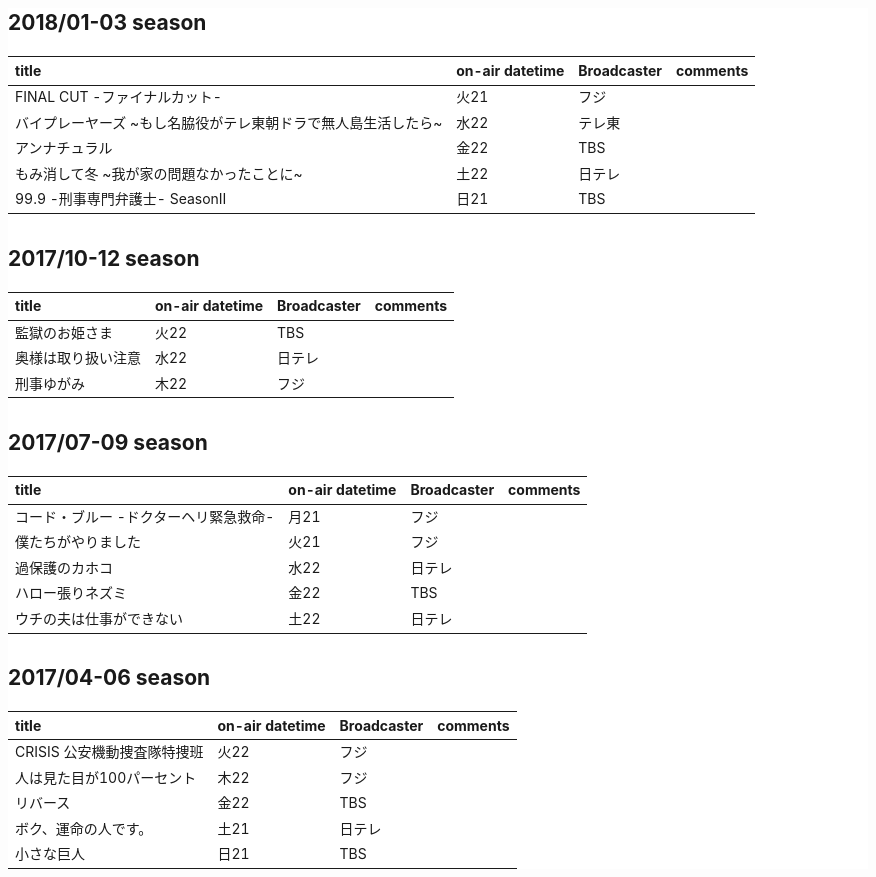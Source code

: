 ## 2018/01-03 season

|title|on-air datetime|Broadcaster|comments|
|:-|:-|:-|:-|
|FINAL CUT -ファイナルカット- |火21|フジ||
|バイプレーヤーズ ~もし名脇役がテレ東朝ドラで無人島生活したら~ |水22|テレ東||
|アンナチュラル |金22|TBS||
|もみ消して冬 ~我が家の問題なかったことに~ |土22|日テレ||
|99.9 -刑事専門弁護士- SeasonⅡ |日21|TBS||

## 2017/10-12 season

|title|on-air datetime|Broadcaster|comments|
|:-|:-|:-|:-|
|監獄のお姫さま |火22|TBS||
|奥様は取り扱い注意 |水22|日テレ||
|刑事ゆがみ |木22|フジ||

## 2017/07-09 season

|title|on-air datetime|Broadcaster|comments|
|:-|:-|:-|:-|
|コード・ブルー -ドクターヘリ緊急救命- |月21|フジ||
|僕たちがやりました |火21|フジ||
|過保護のカホコ |水22|日テレ||
|ハロー張りネズミ |金22|TBS||
|ウチの夫は仕事ができない |土22|日テレ||

## 2017/04-06 season

|title|on-air datetime|Broadcaster|comments|
|:-|:-|:-|:-|
|CRISIS 公安機動捜査隊特捜班|火22|フジ||
|人は見た目が100パーセント |木22|フジ||
|リバース |金22|TBS||
|ボク、運命の人です。 |土21|日テレ||
|小さな巨人 |日21|TBS||
